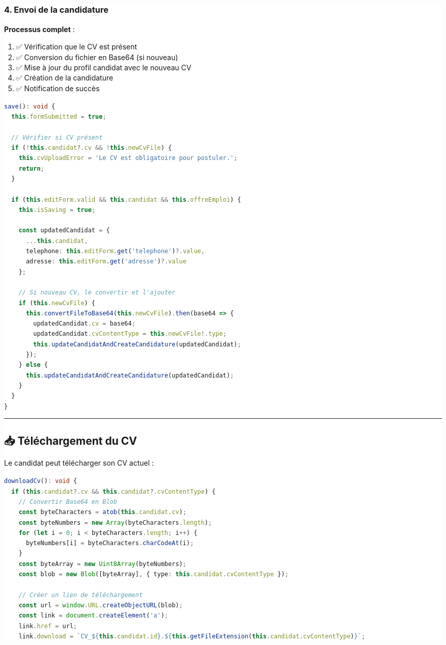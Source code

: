 ### **4. Envoi de la candidature**

**Processus complet** :
1. ✅ Vérification que le CV est présent
2. ✅ Conversion du fichier en Base64 (si nouveau)
3. ✅ Mise à jour du profil candidat avec le nouveau CV
4. ✅ Création de la candidature
5. ✅ Notification de succès

```typescript
save(): void {
  this.formSubmitted = true;
  
  // Vérifier si CV présent
  if (!this.candidat?.cv && !this.newCvFile) {
    this.cvUploadError = 'Le CV est obligatoire pour postuler.';
    return;
  }

  if (this.editForm.valid && this.candidat && this.offreEmploi) {
    this.isSaving = true;
    
    const updatedCandidat = {
      ...this.candidat,
      telephone: this.editForm.get('telephone')?.value,
      adresse: this.editForm.get('adresse')?.value
    };

    // Si nouveau CV, le convertir et l'ajouter
    if (this.newCvFile) {
      this.convertFileToBase64(this.newCvFile).then(base64 => {
        updatedCandidat.cv = base64;
        updatedCandidat.cvContentType = this.newCvFile!.type;
        this.updateCandidatAndCreateCandidature(updatedCandidat);
      });
    } else {
      this.updateCandidatAndCreateCandidature(updatedCandidat);
    }
  }
}
```

---

## 📥 Téléchargement du CV

Le candidat peut télécharger son CV actuel :

```typescript
downloadCv(): void {
  if (this.candidat?.cv && this.candidat?.cvContentType) {
    // Convertir Base64 en Blob
    const byteCharacters = atob(this.candidat.cv);
    const byteNumbers = new Array(byteCharacters.length);
    for (let i = 0; i < byteCharacters.length; i++) {
      byteNumbers[i] = byteCharacters.charCodeAt(i);
    }
    const byteArray = new Uint8Array(byteNumbers);
    const blob = new Blob([byteArray], { type: this.candidat.cvContentType });
    
    // Créer un lien de téléchargement
    const url = window.URL.createObjectURL(blob);
    const link = document.createElement('a');
    link.href = url;
    link.download = `CV_${this.candidat.id}.${this.getFileExtension(this.candidat.cvContentType)}`;
```